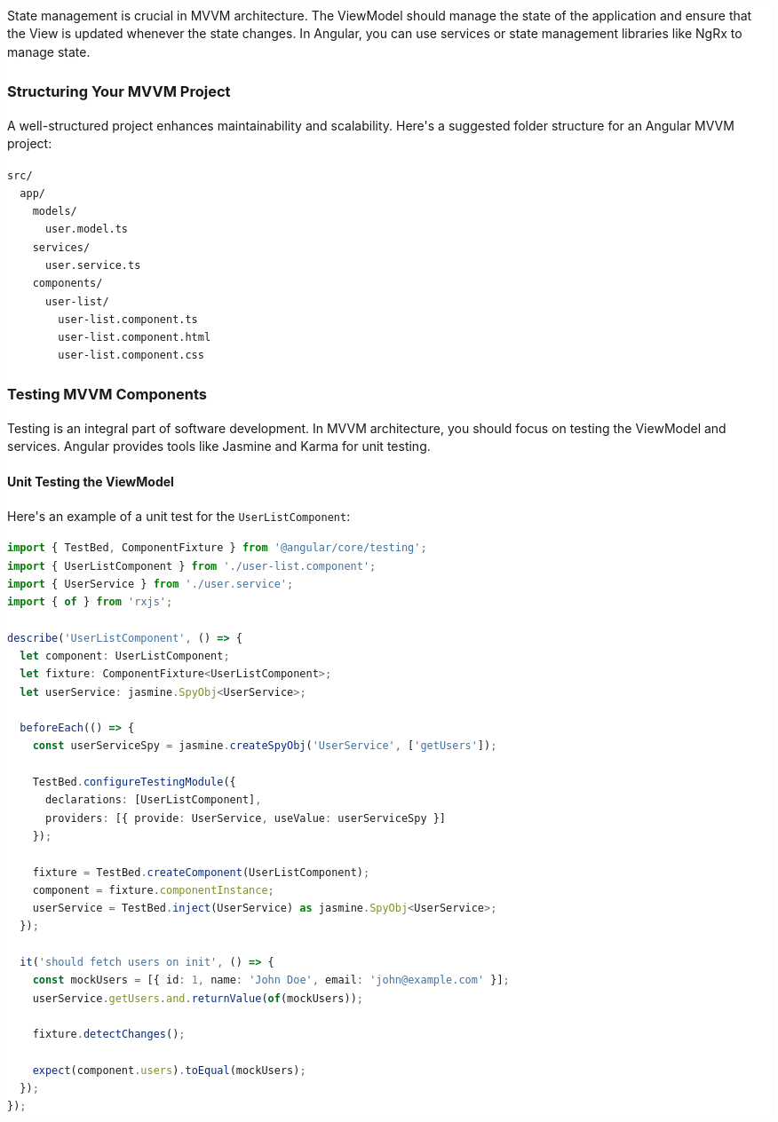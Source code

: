State management is crucial in MVVM architecture. The ViewModel should manage the state of the application and ensure that the View is updated whenever the state changes. In Angular, you can use services or state management libraries like NgRx to manage state.

### Structuring Your MVVM Project

A well-structured project enhances maintainability and scalability. Here's a suggested folder structure for an Angular MVVM project:

```
src/
  app/
    models/
      user.model.ts
    services/
      user.service.ts
    components/
      user-list/
        user-list.component.ts
        user-list.component.html
        user-list.component.css
```

### Testing MVVM Components

Testing is an integral part of software development. In MVVM architecture, you should focus on testing the ViewModel and services. Angular provides tools like Jasmine and Karma for unit testing.

#### Unit Testing the ViewModel

Here's an example of a unit test for the `UserListComponent`:

```typescript
import { TestBed, ComponentFixture } from '@angular/core/testing';
import { UserListComponent } from './user-list.component';
import { UserService } from './user.service';
import { of } from 'rxjs';

describe('UserListComponent', () => {
  let component: UserListComponent;
  let fixture: ComponentFixture<UserListComponent>;
  let userService: jasmine.SpyObj<UserService>;

  beforeEach(() => {
    const userServiceSpy = jasmine.createSpyObj('UserService', ['getUsers']);

    TestBed.configureTestingModule({
      declarations: [UserListComponent],
      providers: [{ provide: UserService, useValue: userServiceSpy }]
    });

    fixture = TestBed.createComponent(UserListComponent);
    component = fixture.componentInstance;
    userService = TestBed.inject(UserService) as jasmine.SpyObj<UserService>;
  });

  it('should fetch users on init', () => {
    const mockUsers = [{ id: 1, name: 'John Doe', email: 'john@example.com' }];
    userService.getUsers.and.returnValue(of(mockUsers));

    fixture.detectChanges();

    expect(component.users).toEqual(mockUsers);
  });
});
```
